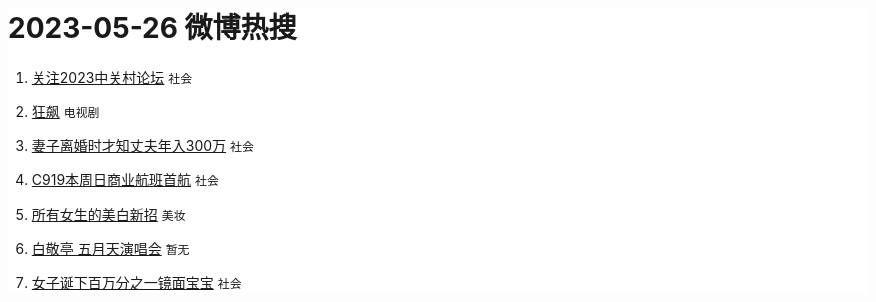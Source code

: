 # 2023-05-26 微博热搜 
1. [关注2023中关村论坛](https://m.weibo.cn/search?containerid=100103type%3D1%26t%3D10%26q%3D%23%E5%85%B3%E6%B3%A82023%E4%B8%AD%E5%85%B3%E6%9D%91%E8%AE%BA%E5%9D%9B%23&stream_entry_id=51&isnewpage=1&extparam=seat%3D1%26stream_entry_id%3D51%26pos%3D0%26dgr%3D0%26filter_type%3Drealtimehot%26cate%3D10103%26c_type%3D51%26display_time%3D1685107282%26pre_seqid%3D1685107282795027375191&luicode=10000011&lfid=106003type%3D25%26t%3D3%26disable_hot%3D1%26filter_type%3Drealtimehot) `社会` 

2. [狂飙](https://m.weibo.cn/search?containerid=100103type%3D1%26t%3D10%26q%3D%E7%8B%82%E9%A3%99&stream_entry_id=31&isnewpage=1&extparam=seat%3D1%26dgr%3D0%26flag%3D2%26stream_entry_id%3D31%26filter_type%3Drealtimehot%26cate%3D5001%26pos%3D0%26band_rank%3D1%26lcate%3D5001%26realpos%3D1%26q%3D%25E7%258B%2582%25E9%25A3%2599%26c_type%3D31%26display_time%3D1685107282%26pre_seqid%3D1685107282795027375191&luicode=10000011&lfid=106003type%3D25%26t%3D3%26disable_hot%3D1%26filter_type%3Drealtimehot) `电视剧` 

3. [妻子离婚时才知丈夫年入300万](https://m.weibo.cn/search?containerid=100103type%3D1%26t%3D10%26q%3D%23%E5%A6%BB%E5%AD%90%E7%A6%BB%E5%A9%9A%E6%97%B6%E6%89%8D%E7%9F%A5%E4%B8%88%E5%A4%AB%E5%B9%B4%E5%85%A5300%E4%B8%87%23&stream_entry_id=31&isnewpage=1&extparam=seat%3D1%26dgr%3D0%26flag%3D2%26stream_entry_id%3D31%26filter_type%3Drealtimehot%26cate%3D5001%26pos%3D1%26band_rank%3D2%26lcate%3D5001%26realpos%3D2%26q%3D%2523%25E5%25A6%25BB%25E5%25AD%2590%25E7%25A6%25BB%25E5%25A9%259A%25E6%2597%25B6%25E6%2589%258D%25E7%259F%25A5%25E4%25B8%2588%25E5%25A4%25AB%25E5%25B9%25B4%25E5%2585%25A5300%25E4%25B8%2587%2523%26c_type%3D31%26display_time%3D1685107282%26pre_seqid%3D1685107282795027375191&luicode=10000011&lfid=106003type%3D25%26t%3D3%26disable_hot%3D1%26filter_type%3Drealtimehot) `社会` 

4. [C919本周日商业航班首航](https://m.weibo.cn/search?containerid=100103type%3D1%26t%3D10%26q%3D%23C919%E6%9C%AC%E5%91%A8%E6%97%A5%E5%95%86%E4%B8%9A%E8%88%AA%E7%8F%AD%E9%A6%96%E8%88%AA%23&stream_entry_id=31&isnewpage=1&extparam=seat%3D1%26dgr%3D0%26flag%3D0%26stream_entry_id%3D31%26filter_type%3Drealtimehot%26cate%3D5001%26pos%3D2%26band_rank%3D3%26lcate%3D5001%26realpos%3D3%26q%3D%2523C919%25E6%259C%25AC%25E5%2591%25A8%25E6%2597%25A5%25E5%2595%2586%25E4%25B8%259A%25E8%2588%25AA%25E7%258F%25AD%25E9%25A6%2596%25E8%2588%25AA%2523%26c_type%3D31%26display_time%3D1685107282%26pre_seqid%3D1685107282795027375191&luicode=10000011&lfid=106003type%3D25%26t%3D3%26disable_hot%3D1%26filter_type%3Drealtimehot) `社会` 

5. [所有女生的美白新招](https://m.weibo.cn/search?containerid=100103type%3D1%26t%3D10%26q%3D%23%E6%89%80%E6%9C%89%E5%A5%B3%E7%94%9F%E7%9A%84%E7%BE%8E%E7%99%BD%E6%96%B0%E6%8B%9B%23&stream_entry_id=31&isnewpage=1&extparam=seat%3D1%26dgr%3D0%26filter_type%3Drealtimehot%26cate%3D5001%26c_type%3D31%26stream_entry_id%3D31%26pos%3D3%26band_rank%3D4%26lcate%3D5001%26topic_ad%3D1%26adid%3D190422%26q%3D%2523%25E6%2589%2580%25E6%259C%2589%25E5%25A5%25B3%25E7%2594%259F%25E7%259A%2584%25E7%25BE%258E%25E7%2599%25BD%25E6%2596%25B0%25E6%258B%259B%2523%26is_ad_pos%3D1%26display_time%3D1685107282%26pre_seqid%3D1685107282795027375191&luicode=10000011&lfid=106003type%3D25%26t%3D3%26disable_hot%3D1%26filter_type%3Drealtimehot) `美妆` 

6. [白敬亭 五月天演唱会](https://m.weibo.cn/search?containerid=100103type%3D1%26t%3D10%26q%3D%E7%99%BD%E6%95%AC%E4%BA%AD+%E4%BA%94%E6%9C%88%E5%A4%A9%E6%BC%94%E5%94%B1%E4%BC%9A&stream_entry_id=31&isnewpage=1&extparam=seat%3D1%26dgr%3D0%26flag%3D0%26stream_entry_id%3D31%26filter_type%3Drealtimehot%26cate%3D5001%26pos%3D4%26band_rank%3D4%26lcate%3D5001%26realpos%3D4%26q%3D%25E7%2599%25BD%25E6%2595%25AC%25E4%25BA%25AD%2520%25E4%25BA%2594%25E6%259C%2588%25E5%25A4%25A9%25E6%25BC%2594%25E5%2594%25B1%25E4%25BC%259A%26c_type%3D31%26display_time%3D1685107282%26pre_seqid%3D1685107282795027375191&luicode=10000011&lfid=106003type%3D25%26t%3D3%26disable_hot%3D1%26filter_type%3Drealtimehot) `暂无` 

7. [女子诞下百万分之一镜面宝宝](https://m.weibo.cn/search?containerid=100103type%3D1%26t%3D10%26q%3D%23%E5%A5%B3%E5%AD%90%E8%AF%9E%E4%B8%8B%E7%99%BE%E4%B8%87%E5%88%86%E4%B9%8B%E4%B8%80%E9%95%9C%E9%9D%A2%E5%AE%9D%E5%AE%9D%23&stream_entry_id=31&isnewpage=1&extparam=seat%3D1%26dgr%3D0%26flag%3D2%26stream_entry_id%3D31%26filter_type%3Drealtimehot%26cate%3D5001%26pos%3D5%26band_rank%3D5%26lcate%3D5001%26realpos%3D5%26q%3D%2523%25E5%25A5%25B3%25E5%25AD%2590%25E8%25AF%259E%25E4%25B8%258B%25E7%2599%25BE%25E4%25B8%2587%25E5%2588%2586%25E4%25B9%258B%25E4%25B8%2580%25E9%2595%259C%25E9%259D%25A2%25E5%25AE%259D%25E5%25AE%259D%2523%26c_type%3D31%26display_time%3D1685107282%26pre_seqid%3D1685107282795027375191&luicode=10000011&lfid=106003type%3D25%26t%3D3%26disable_hot%3D1%26filter_type%3Drealtimehot) `社会` 
